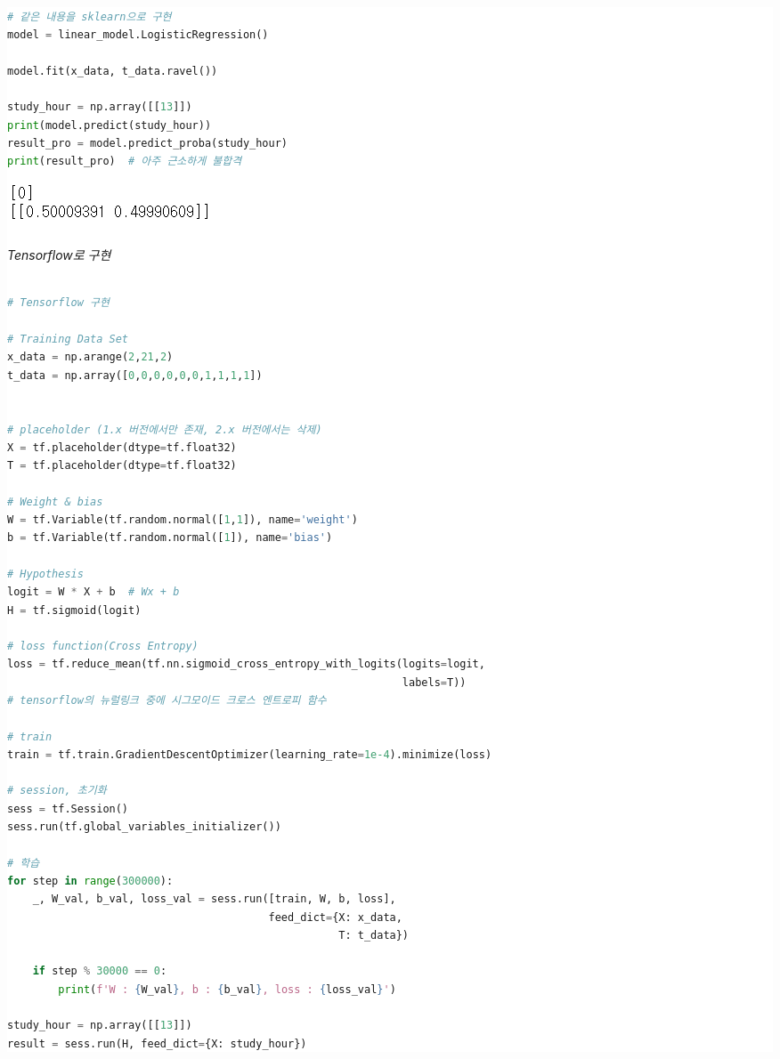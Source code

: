 ```python
# 같은 내용을 sklearn으로 구현
model = linear_model.LogisticRegression()

model.fit(x_data, t_data.ravel())

study_hour = np.array([[13]])
print(model.predict(study_hour))
result_pro = model.predict_proba(study_hour)
print(result_pro)  # 아주 근소하게 불합격
```

![image-20210302161031849](md-images/image-20210302161031849.png)



###### Tensorflow로 구현

```python
# Tensorflow 구현

# Training Data Set 
x_data = np.arange(2,21,2)
t_data = np.array([0,0,0,0,0,0,1,1,1,1])


# placeholder (1.x 버전에서만 존재, 2.x 버전에서는 삭제)
X = tf.placeholder(dtype=tf.float32)
T = tf.placeholder(dtype=tf.float32)

# Weight & bias
W = tf.Variable(tf.random.normal([1,1]), name='weight')
b = tf.Variable(tf.random.normal([1]), name='bias')

# Hypothesis
logit = W * X + b  # Wx + b
H = tf.sigmoid(logit)

# loss function(Cross Entropy)
loss = tf.reduce_mean(tf.nn.sigmoid_cross_entropy_with_logits(logits=logit,
                                                              labels=T))
# tensorflow의 뉴럴링크 중에 시그모이드 크로스 엔트로피 함수

# train
train = tf.train.GradientDescentOptimizer(learning_rate=1e-4).minimize(loss)

# session, 초기화
sess = tf.Session()
sess.run(tf.global_variables_initializer())

# 학습
for step in range(300000):
    _, W_val, b_val, loss_val = sess.run([train, W, b, loss],
                                         feed_dict={X: x_data,
                                                    T: t_data})
    
    if step % 30000 == 0:
        print(f'W : {W_val}, b : {b_val}, loss : {loss_val}')
        
study_hour = np.array([[13]])
result = sess.run(H, feed_dict={X: study_hour})
```
